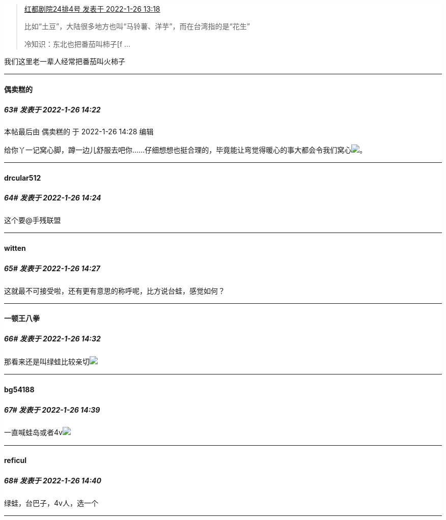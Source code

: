 <blockquote><a href="httphttps://bbs.saraba1st.com/2b/forum.php?mod=redirect&amp;goto=findpost&amp;pid=54434416&amp;ptid=2049349" target="_blank">红都剧院24排4号 发表于 2022-1-26 13:18</a>

比如“土豆”，大陆很多地方也叫“马铃薯、洋芋”，而在台湾指的是“花生”

冷知识：东北也把番茄叫柿子[f ...</blockquote>
我们这里老一辈人经常把番茄叫火柿子

*****

####  偶卖糕的  
##### 63#       发表于 2022-1-26 14:22

 本帖最后由 偶卖糕的 于 2022-1-26 14:28 编辑 

给你丫一记窝心脚，蹲一边儿舒服去吧你……仔细想想也挺合理的，毕竟能让弯觉得暖心的事大都会令我们窝心<img src="https://static.saraba1st.com/image/smiley/face2017/219.png" referrerpolicy="no-referrer">。

*****

####  drcular512  
##### 64#       发表于 2022-1-26 14:24

这个要@手残联盟

*****

####  witten  
##### 65#       发表于 2022-1-26 14:27

这就最不可接受啦，还有更有意思的称呼呢，比方说台蛙，感觉如何？

*****

####  一顿王八拳  
##### 66#       发表于 2022-1-26 14:32

那看来还是叫绿蛙比较亲切<img src="https://static.saraba1st.com/image/smiley/face2017/053.png" referrerpolicy="no-referrer">

*****

####  bg54188  
##### 67#       发表于 2022-1-26 14:39

一直喊蛙岛或者4v<img src="https://static.saraba1st.com/image/smiley/face2017/010.png" referrerpolicy="no-referrer">

*****

####  reficul  
##### 68#       发表于 2022-1-26 14:40

绿蛙，台巴子，4v人，选一个

*****
